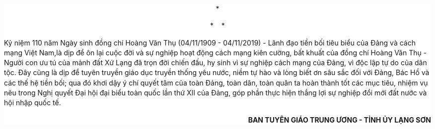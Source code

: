 <p style="text-align:center">*</p>

<p style="text-align:center">*&nbsp;&nbsp;&nbsp; *</p>

<p>Kỷ niệm 110 năm Ng&agrave;y sinh&nbsp;đồng ch&iacute; Ho&agrave;ng Văn Thụ (04/11/1909 - 04/11/2019) -&nbsp;L&atilde;nh đạo tiền bối ti&ecirc;u biểu của Đảng v&agrave; c&aacute;ch mạng Việt Nam,l&agrave; dịp để &ocirc;n lại cuộc đời v&agrave; sự nghiệp hoạt động c&aacute;ch mạng ki&ecirc;n cường, bất khuất của đồng ch&iacute; Ho&agrave;ng Văn Thụ - Người con ưu t&uacute; của mảnh đất Xứ Lạng đ&atilde; trọn đời chiến đấu, hy sinh v&igrave; sự nghiệp c&aacute;ch mạng của Đảng, v&igrave; độc lập tự do của d&acirc;n tộc. Đ&acirc;y cũng l&agrave; dịp để tuy&ecirc;n truyền gi&aacute;o dục truyền thống y&ecirc;u nước, niềm tự h&agrave;o v&agrave; l&ograve;ng biết ơn s&acirc;u sắc đối với Đảng, B&aacute;c Hồ v&agrave; c&aacute;c thế hệ tiền bối; qua đ&oacute; khơi dậy &yacute; ch&iacute; quyết t&acirc;m của to&agrave;n Đảng, to&agrave;n d&acirc;n, to&agrave;n qu&acirc;n ta&nbsp;ho&agrave;n th&agrave;nh tốt c&aacute;c mục ti&ecirc;u, nhiệm vụ n&ecirc;u trong Nghị quyết Đại hội đại biểu to&agrave;n quốc lần thứ XII của Đảng, g&oacute;p phần thực hiện thắng lợi sự nghiệp đổi mới đất nước v&agrave; hội nhập quốc tế.</p>

<p style="text-align:right"><strong>BAN TUY&Ecirc;N GI&Aacute;O TRUNG ƯƠNG&nbsp;- TỈNH ỦY LẠNG SƠN</strong></p>
